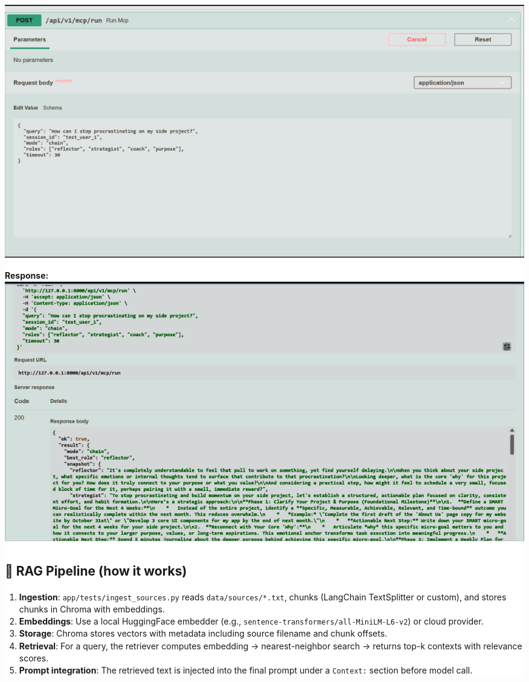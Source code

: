 <img src="assets/Screenshot 2025-10-25 203836.png" alt="Screenshot of the app interface" width="900"/>

**Response:** 
<img src="assets/Screenshot 2025-10-25 203945.png" alt="Screenshot of the app interface" width="900"/>

## 🧠 RAG Pipeline (how it works)

1. **Ingestion**: `app/tests/ingest_sources.py` reads `data/sources/*.txt`, chunks (LangChain TextSplitter or custom), and stores chunks in Chroma with embeddings.
2. **Embeddings**: Use a local HuggingFace embedder (e.g., `sentence-transformers/all-MiniLM-L6-v2`) or cloud provider.
3. **Storage**: Chroma stores vectors with metadata including source filename and chunk offsets.
4. **Retrieval**: For a query, the retriever computes embedding → nearest-neighbor search → returns top-k contexts with relevance scores.
5. **Prompt integration**: The retrieved text is injected into the final prompt under a `Context:` section before model call.

